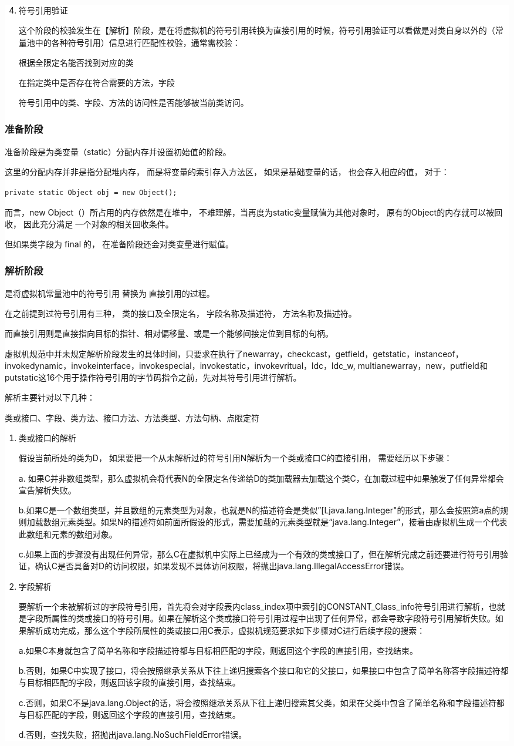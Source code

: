 4. 符号引用验证

    这个阶段的校验发生在【解析】阶段，是在将虚拟机的符号引用转换为直接引用的时候，符号引用验证可以看做是对类自身以外的（常量池中的各种符号引用）信息进行匹配性校验，通常需校验：

    根据全限定名能否找到对应的类

    在指定类中是否存在符合需要的方法，字段

    符号引用中的类、字段、方法的访问性是否能够被当前类访问。

### 准备阶段

准备阶段是为类变量（static）分配内存并设置初始值的阶段。 

这里的分配内存并非是指分配堆内存， 而是将变量的索引存入方法区， 如果是基础变量的话， 也会存入相应的值， 对于：

    private static Object obj = new Object();

而言，new Object（）所占用的内存依然是在堆中， 不难理解，当再度为static变量赋值为其他对象时， 原有的Object的内存就可以被回收， 因此充分满足 一个对象的相关回收条件。

但如果类字段为 final 的， 在准备阶段还会对类变量进行赋值。

### 解析阶段

是将虚拟机常量池中的符号引用 替换为 直接引用的过程。

在之前提到过符号引用有三种， 类的接口及全限定名， 字段名称及描述符， 方法名称及描述符。

而直接引用则是直接指向目标的指针、相对偏移量、或是一个能够间接定位到目标的句柄。

虚拟机规范中并未规定解析阶段发生的具体时间，只要求在执行了newarray，checkcast，getfield，getstatic，instanceof，invokedynamic，invokeinterface，invokespecial，invokestatic，invokevritual，ldc，ldc_w, multianewarray，new，putfield和putstatic这16个用于操作符号引用的字节码指令之前，先对其符号引用进行解析。

解析主要针对以下几种：

类或接口、字段、类方法、接口方法、方法类型、方法句柄、点限定符

1. 类或接口的解析

    假设当前所处的类为D， 如果要把一个从未解析过的符号引用N解析为一个类或接口C的直接引用， 需要经历以下步骤：

    a. 如果C并非数组类型，那么虚拟机会将代表N的全限定名传递给D的类加载器去加载这个类C，在加载过程中如果触发了任何异常都会宣告解析失败。

    b.如果C是一个数组类型，并且数组的元素类型为对象，也就是N的描述符会是类似”[Ljava.lang.Integer"的形式，那么会按照第a点的规则加载数组元素类型。如果N的描述符如前面所假设的形式，需要加载的元素类型就是“java.lang.Integer”，接着由虚拟机生成一个代表此数组和元素的数组对象。

    c.如果上面的步骤没有出现任何异常，那么C在虚拟机中实际上已经成为一个有效的类或接口了，但在解析完成之前还要进行符号引用验证，确认C是否具备对D的访问权限，如果发现不具体访问权限，将抛出java.lang.IllegalAccessError错误。

2. 字段解析

    要解析一个未被解析过的字段符号引用，首先将会对字段表内class_index项中索引的CONSTANT_Class_info符号引用进行解析，也就是字段所属性的类或接口的符号引用。如果在解析这个类或接口符号引用过程中出现了任何异常，都会导致字段符号引用解析失败。如果解析成功完成，那么这个字段所属性的类或接口用C表示，虚拟机规范要求如下步骤对C进行后续字段的搜索：

    a.如果C本身就包含了简单名称和字段描述符都与目标相匹配的字段，则返回这个字段的直接引用，查找结束。

    b.否则，如果C中实现了接口，将会按照继承关系从下往上递归搜索各个接口和它的父接口，如果接口中包含了简单名称答字段描述符都与目标相匹配的字段，则返回该字段的直接引用，查找结束。

    c.否则，如果C不是java.lang.Object的话，将会按照继承关系从下往上递归搜索其父类，如果在父类中包含了简单名称和字段描述符都与目标匹配的字段，则返回这个字段的直接引用，查找结束。

    d.否则，查找失败，招抛出java.lang.NoSuchFieldError错误。
